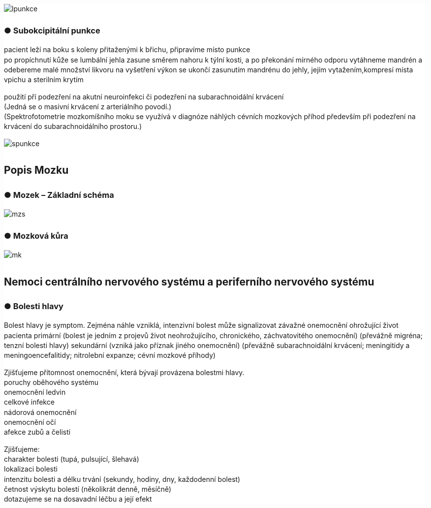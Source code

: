 ![lpunkce](https://cdn.tror.eu/proxy/https://media.discordapp.net/attachments/762807292172435456/1343942118368083991/1IlcQdFfClF-r-gMIRQ_o-EQRM_UQKRkmtMfPHoeMq99Mhz9n4qY-A8Xjk7OOu-Q.png?ex=67bf1b22&is=67bdc9a2&hm=ae6e13bdba10deff1bf155282e2d40c482431b5e4ea7481f22fb6747f793c9df&=&format=webp&quality=lossless)


### ● Subokcipitální punkce
pacient leží na boku s koleny přitaženými k břichu, připravíme místo punkce <br>
po propíchnutí kůže se lumbální jehla zasune směrem nahoru k týlní kosti, a po překonání mírného odporu vytáhneme mandrén a odebereme malé množství likvoru na vyšetření výkon se ukončí zasunutím mandrénu do jehly, jejím vytažením,kompresí místa vpichu a sterilním krytím<br>

použití pří podezření na akutní neuroinfekci či podezření na subarachnoidální krvácení <br>
(Jedná se o masivní krvácení z arteriálního povodí.)<br>
(Spektrofotometrie mozkomíšního moku se využívá v diagnóze náhlých cévních mozkových příhod především při podezření na krvácení do subarachnoidálního prostoru.) <br>

![spunkce](https://cdn.tror.eu/proxy/https://media.discordapp.net/attachments/762807292172435456/1343942099464355921/1NmAaRtYbibxc3WSFC-7zuYQnr61PgWa0RRr0_dkuZ68uTKsr8SsYnNinJr0v2g.png?ex=67bf1b1d&is=67bdc99d&hm=24655d315bcc20f4310d5300248e2ac20fc0a44cbaec398e80934ca400ee39e1&=&format=webp&quality=lossless)

## Popis Mozku 

### ● Mozek – Základní schéma 

![mzs](https://cdn.tror.eu/proxy/https://media.discordapp.net/attachments/762807292172435456/1343918464703660083/1eAHeBsrFNKvxAnzfg5hTEht3N8rC9kI6x-X7IkOLtaHtYBoOoDWuND0xtaCeG70.png?ex=67bf051a&is=67bdb39a&hm=7d60f63154143c0d20dae13aaf228b7e7827c0827f7e84f022c3c0df56e9ac7c&=&format=webp&quality=lossless)



### ● Mozková kůra 

![mk](https://cdn.tror.eu/proxy/https://media.discordapp.net/attachments/762807292172435456/1343918479790575667/1CVR6-QjmoBz3WnT9uVrv3AVnnxa_DZrOt_ew-LUy0EhFo2F0euTVw21yeOQV.png?ex=67bf051e&is=67bdb39e&hm=2ca176156b664c303a5e7ddb516c719be3c3d031edd362c12c45c2389fa5fc81&=&format=webp&quality=lossless) 




## Nemoci centrálního nervového systému a periferního nervového systému


### ● Bolesti hlavy
Bolest hlavy je symptom. Zejména náhle vzniklá, intenzivní bolest může signalizovat závažné onemocnění ohrožující život pacienta
primární (bolest je jedním z projevů život neohrožujícího, chronického, záchvatovitého onemocnění) (převážně migréna; tenzní bolesti hlavy)
sekundární (vzniká jako příznak jiného onemocnění) (převážně subarachnoidální krvácení; meningitidy a meningoencefalitidy; nitrolební expanze; cévní mozkové příhody)

Zjišťujeme přítomnost onemocnění, která bývají provázena bolestmi hlavy.<br>
poruchy oběhového systému<br>
onemocnění ledvin<br>
celkové infekce<br>
nádorová onemocnění<br>
onemocnění očí<br>
afekce zubů a čelisti<br>

Zjišťujeme:<br>
charakter bolesti (tupá, pulsující, šlehavá)<br>
lokalizaci bolesti <br>
intenzitu bolesti a délku trvání (sekundy, hodiny, dny, každodenní bolest)<br>
četnost výskytu bolestí (několikrát denně, měsíčně)<br>
dotazujeme se na dosavadní léčbu a její efekt<br>
